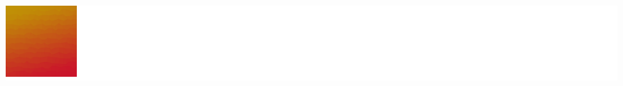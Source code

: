 <img width=100 src="https://raw.githubusercontent.com/GrandMoff100/Polybg/master/examples/image0005.png"/>